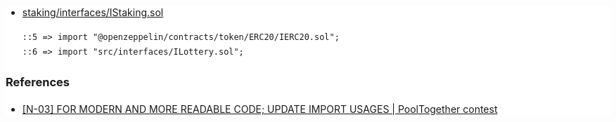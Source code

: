 - [staking/interfaces/IStaking.sol](https://github.com/code-423n4/2023-03-wenwin/tree/main/src/staking/interfaces/IStaking.sol)
  ```Solidity
  ::5 => import "@openzeppelin/contracts/token/ERC20/IERC20.sol";
  ::6 => import "src/interfaces/ILottery.sol";
  ```

### References

- [[N-03] FOR MODERN AND MORE READABLE CODE; UPDATE IMPORT USAGES | PoolTogether contest](https://code4rena.com/reports/2022-12-pooltogether#n-03-for-modern-and-more-readable-code-update-import-usages)

